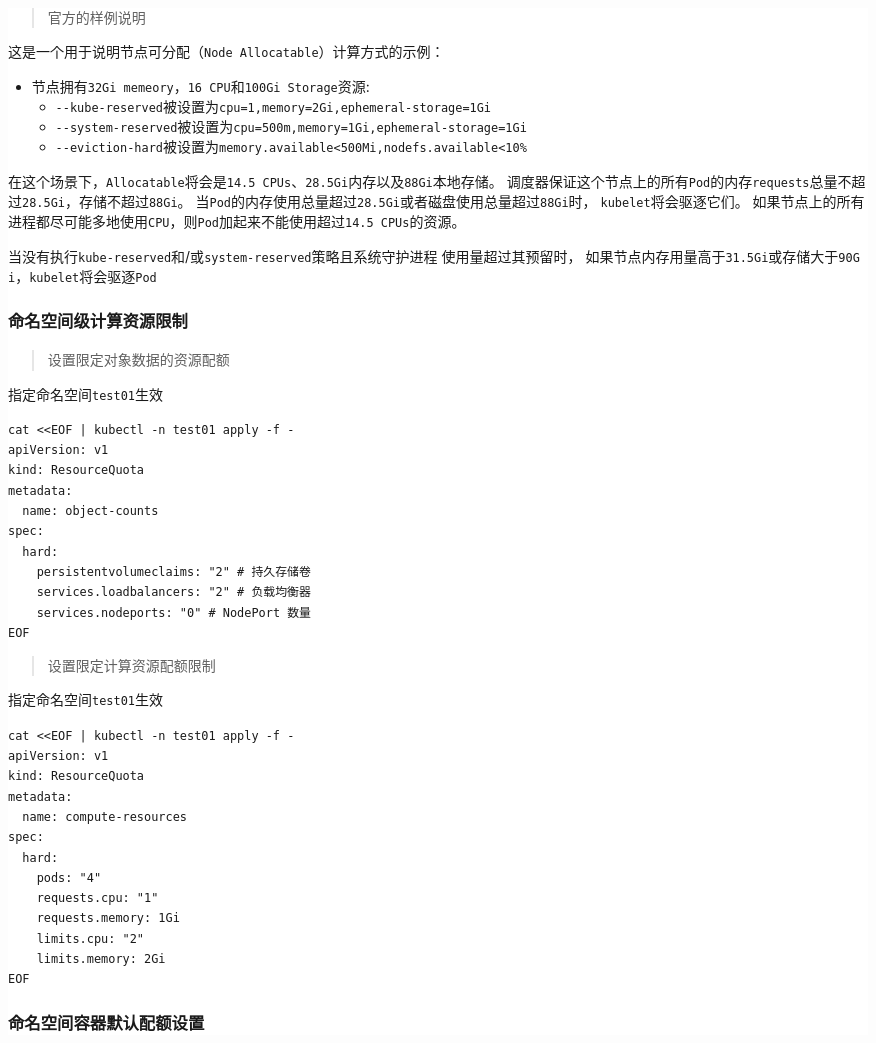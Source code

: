> 官方的样例说明

这是一个用于说明节点可分配（`Node Allocatable`）计算方式的示例：
    
- 节点拥有`32Gi memeory`，`16 CPU`和`100Gi Storage`资源: 
    - `--kube-reserved`被设置为`cpu=1,memory=2Gi,ephemeral-storage=1Gi`
    - `--system-reserved`被设置为`cpu=500m,memory=1Gi,ephemeral-storage=1Gi`
    - `--eviction-hard`被设置为`memory.available<500Mi,nodefs.available<10%`
    
在这个场景下，`Allocatable`将会是`14.5 CPUs`、`28.5Gi`内存以及`88Gi`本地存储。 调度器保证这个节点上的所有`Pod`的内存`requests`总量不超过`28.5Gi`，存储不超过`88Gi`。 
当`Pod`的内存使用总量超过`28.5Gi`或者磁盘使用总量超过`88Gi`时， `kubelet`将会驱逐它们。
如果节点上的所有进程都尽可能多地使用`CPU`，则`Pod`加起来不能使用超过`14.5 CPUs`的资源。
    
当没有执行`kube-reserved`和/或`system-reserved`策略且系统守护进程 使用量超过其预留时，
如果节点内存用量高于`31.5Gi`或存储大于`90Gi`，`kubelet`将会驱逐`Pod`

### 命名空间级计算资源限制

> 设置限定对象数据的资源配额

指定命名空间`test01`生效

    cat <<EOF | kubectl -n test01 apply -f -
    apiVersion: v1
    kind: ResourceQuota
    metadata:
      name: object-counts
    spec:
      hard:
        persistentvolumeclaims: "2" # 持久存储卷
        services.loadbalancers: "2" # 负载均衡器
        services.nodeports: "0" # NodePort 数量
    EOF

> 设置限定计算资源配额限制

指定命名空间`test01`生效

    cat <<EOF | kubectl -n test01 apply -f -
    apiVersion: v1
    kind: ResourceQuota
    metadata:
      name: compute-resources
    spec:
      hard:
        pods: "4"
        requests.cpu: "1"
        requests.memory: 1Gi
        limits.cpu: "2"
        limits.memory: 2Gi
    EOF

### 命名空间容器默认配额设置
